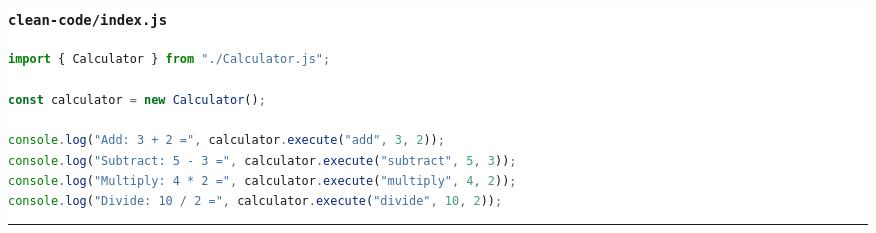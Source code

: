 
### `clean-code/index.js`

```javascript
import { Calculator } from "./Calculator.js";

const calculator = new Calculator();

console.log("Add: 3 + 2 =", calculator.execute("add", 3, 2));
console.log("Subtract: 5 - 3 =", calculator.execute("subtract", 5, 3));
console.log("Multiply: 4 * 2 =", calculator.execute("multiply", 4, 2));
console.log("Divide: 10 / 2 =", calculator.execute("divide", 10, 2));
```

---
